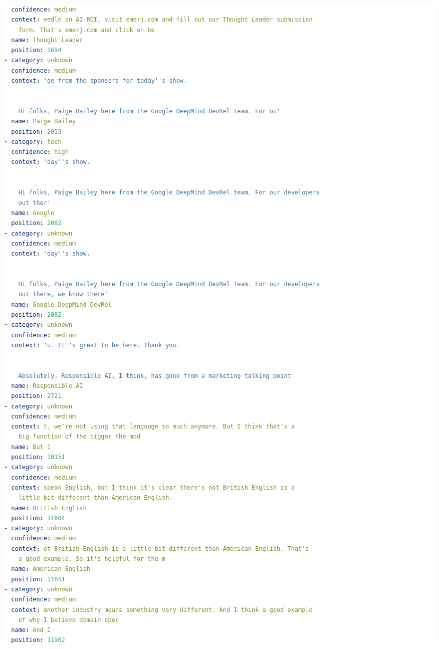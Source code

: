 ```yaml
  confidence: medium
  context: eedle on AI ROI, visit emerj.com and fill out our Thought Leader submission
    form. That's emerj.com and click on be
  name: Thought Leader
  position: 1694
- category: unknown
  confidence: medium
  context: 'ge from the sponsors for today''s show.


    Hi folks, Paige Bailey here from the Google DeepMind DevRel team. For ou'
  name: Paige Bailey
  position: 2055
- category: tech
  confidence: high
  context: 'day''s show.


    Hi folks, Paige Bailey here from the Google DeepMind DevRel team. For our developers
    out ther'
  name: Google
  position: 2082
- category: unknown
  confidence: medium
  context: 'day''s show.


    Hi folks, Paige Bailey here from the Google DeepMind DevRel team. For our developers
    out there, we know there'
  name: Google DeepMind DevRel
  position: 2082
- category: unknown
  confidence: medium
  context: 'u. It''s great to be here. Thank you.


    Absolutely. Responsible AI, I think, has gone from a marketing talking point'
  name: Responsible AI
  position: 2721
- category: unknown
  confidence: medium
  context: t, we're not using that language so much anymore. But I think that's a
    big function of the bigger the mod
  name: But I
  position: 10151
- category: unknown
  confidence: medium
  context: speak English, but I think it's clear there's not British English is a
    little bit different than American English.
  name: British English
  position: 11604
- category: unknown
  confidence: medium
  context: ot British English is a little bit different than American English. That's
    a good example. So it's helpful for the m
  name: American English
  position: 11651
- category: unknown
  confidence: medium
  context: another industry means something very different. And I think a good example
    of why I believe domain spec
  name: And I
  position: 11902
```
